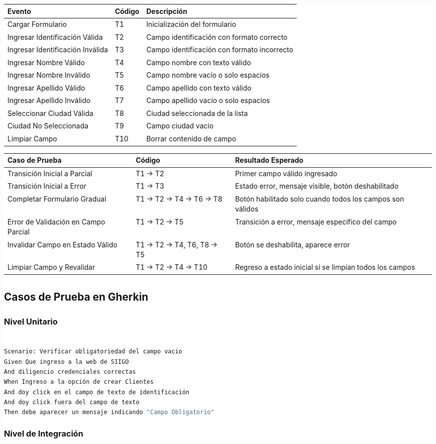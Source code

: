 | Evento                          | Código | Descripción |
| :------------------------------ | :----- | :---------- |
| Cargar Formulario               | T1     | Inicialización del formulario |
| Ingresar Identificación Válida  | T2     | Campo identificación con formato correcto |
| Ingresar Identificación Inválida| T3     | Campo identificación con formato incorrecto |
| Ingresar Nombre Válido          | T4     | Campo nombre con texto válido |
| Ingresar Nombre Inválido        | T5     | Campo nombre vacío o solo espacios |
| Ingresar Apellido Válido        | T6     | Campo apellido con texto válido |
| Ingresar Apellido Inválido      | T7     | Campo apellido vacío o solo espacios |
| Seleccionar Ciudad Válida       | T8     | Ciudad seleccionada de la lista |
| Ciudad No Seleccionada          | T9     | Campo ciudad vacío |
| Limpiar Campo                   | T10    | Borrar contenido de campo |

| Caso de Prueba               | Código                 | Resultado Esperado |
| :--------------------------- | :--------------------- | :----------------- |
| Transición Inicial a Parcial | T1 → T2                | Primer campo válido ingresado |
| Transición Inicial a Error   | T1 → T3                | Estado error, mensaje visible, botón deshabilitado |
| Completar Formulario Gradual | T1 → T2 → T4 → T6 → T8 | Botón habilitado solo cuando todos los campos son válidos |
| Error de Validación en Campo Parcial | T1 → T2 → T5 | Transición a error, mensaje específico del campo |
| Invalidar Campo en Estado Válido | T1 → T2 → T4, T6, T8 → T5 | Botón se deshabilita, aparece error |
| Limpiar Campo y Revalidar    | T1 → T2 → T4 → T10     | Regreso a estado inicial si se limpian todos los campos |

## Casos de Prueba en Gherkin 

### Nivel Unitario


```bash

Scenario: Verificar obligatoriedad del campo vacio
Given Que ingreso a la web de SIIGO
And diligencio credenciales correctas
When Ingreso a la opción de crear Clientes
And doy click en el campo de texto de identificación
And doy click fuera del campo de texto
Then debe aparecer un mensaje indicando "Campo Obligatorio"

```

###  Nivel de Integración 
